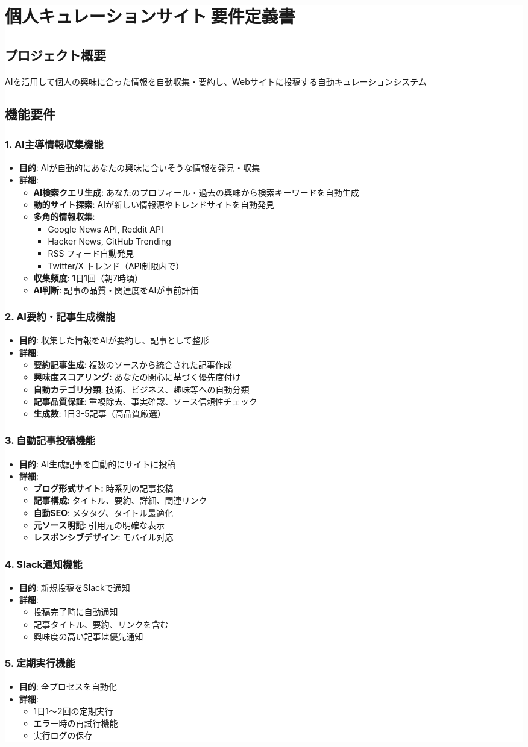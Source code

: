 # 個人キュレーションサイト 要件定義書

## プロジェクト概要
AIを活用して個人の興味に合った情報を自動収集・要約し、Webサイトに投稿する自動キュレーションシステム

## 機能要件

### 1. AI主導情報収集機能
- **目的**: AIが自動的にあなたの興味に合いそうな情報を発見・収集
- **詳細**:
  - **AI検索クエリ生成**: あなたのプロフィール・過去の興味から検索キーワードを自動生成
  - **動的サイト探索**: AIが新しい情報源やトレンドサイトを自動発見
  - **多角的情報収集**: 
    - Google News API, Reddit API
    - Hacker News, GitHub Trending
    - RSS フィード自動発見
    - Twitter/X トレンド（API制限内で）
  - **収集頻度**: 1日1回（朝7時頃）
  - **AI判断**: 記事の品質・関連度をAIが事前評価

### 2. AI要約・記事生成機能
- **目的**: 収集した情報をAIが要約し、記事として整形
- **詳細**:
  - **要約記事生成**: 複数のソースから統合された記事作成
  - **興味度スコアリング**: あなたの関心に基づく優先度付け
  - **自動カテゴリ分類**: 技術、ビジネス、趣味等への自動分類
  - **記事品質保証**: 重複除去、事実確認、ソース信頼性チェック
  - **生成数**: 1日3-5記事（高品質厳選）

### 3. 自動記事投稿機能
- **目的**: AI生成記事を自動的にサイトに投稿
- **詳細**:
  - **ブログ形式サイト**: 時系列の記事投稿
  - **記事構成**: タイトル、要約、詳細、関連リンク
  - **自動SEO**: メタタグ、タイトル最適化
  - **元ソース明記**: 引用元の明確な表示
  - **レスポンシブデザイン**: モバイル対応

### 4. Slack通知機能
- **目的**: 新規投稿をSlackで通知
- **詳細**:
  - 投稿完了時に自動通知
  - 記事タイトル、要約、リンクを含む
  - 興味度の高い記事は優先通知

### 5. 定期実行機能
- **目的**: 全プロセスを自動化
- **詳細**:
  - 1日1〜2回の定期実行
  - エラー時の再試行機能
  - 実行ログの保存
